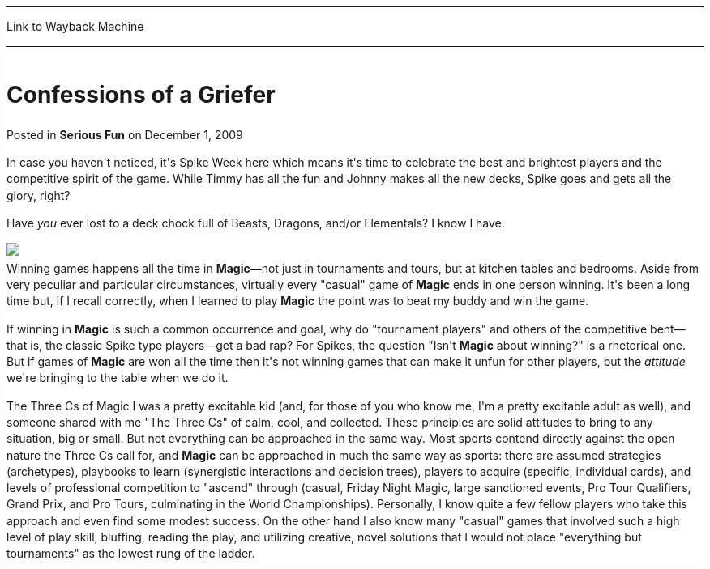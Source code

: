 
---
[Link to Wayback Machine](https://web.archive.org/web/20201112032542/https://magic.wizards.com/en/articles/archive/serious-fun/confessions-griefer-2009-11-30)

[_metadata_:description]:- "In case you haven't noticed, it's Spike Week here which means it's time to celebrate the best and brightest players and the competitive spirit of the game. While Timmy has all the fun and Johnny makes all the new decks, Spike goes and gets all the glory, right?Have you ever lost to a deck chock full of Beasts, Dragons, and/or Elementals? I know I have."
[_metadata_:generator]:- "Drupal 7 (http://drupal.org)"
[_metadata_:node]:- "189096"
[_metadata_:path_date]:- "2009-11-30"
[_metadata_:publish_date]:- "2009-12-01"
[_metadata_:source]:- "div-main-content"
[_metadata_:title]:- "Confessions of a Griefer"
[_metadata_:wayback_capture_timestamp]:- "2020-11-12 03:25:42"
[_metadata_:wayback_raw_url]:- "https://web.archive.org/web/20201112032542id_/https://magic.wizards.com/en/articles/archive/serious-fun/confessions-griefer-2009-11-30"
[_metadata_:wayback_url]:- "https://magic.wizards.com/en/articles/archive/serious-fun/confessions-griefer-2009-11-30"
---


Confessions of a Griefer
========================



 Posted in **Serious Fun**
 on December 1, 2009 










In case you haven't noticed, it's Spike Week here which means it's time to celebrate the best and brightest players and the competitive spirit of the game. While Timmy has all the fun and Johnny makes all the new decks, Spike goes and gets all the glory, right?

Have *you* ever lost to a deck chock full of Beasts, Dragons, and/or Elementals? I know I have.

![](https://web.archive.org/web/20130606182113im_/http://wizards.com/mtg/images/daily/sf/sf67_hellkiteSlice.jpg)  
Winning games happens all the time in **Magic**—not just in tournaments and tours, but at kitchen tables and bedrooms. Aside from very peculiar and particular circumstances, virtually every "casual" game of **Magic** ends in one person winning. It's been a long time but, if I recall correctly, when I learned to play **Magic** the point was to beat my buddy and win the game.

If winning in **Magic** is such a common occurrence and goal, why do "tournament players" and others of the competitive bent—that is, the classic Spike type players—get a bad rap? For Spikes, the question "Isn't **Magic** about winning?" is a rhetorical one. But if games of **Magic** are won all the time then it's not winning games that can make it unfun for other players, but the *attitude* we're bringing to the table when we do it.

The Three Cs of Magic
I was a pretty excitable kid (and, for those of you who know me, I'm a pretty excitable adult as well), and someone shared with me "The Three Cs" of calm, cool, and collected. These principles are solid attitudes to bring to any situation, big or small. But not everything can be approached in the same way. Most sports contend directly against the open nature the Three Cs call for, and **Magic** can be approached in much the same way as sports: there are assumed strategies (archetypes), playbooks to learn (synergistic interactions and decision trees), players to acquire (specific, individual cards), and levels of professional competition to "ascend" through (casual, Friday Night Magic, large sanctioned events, Pro Tour Qualifiers, Grand Prix, and Pro Tours, culminating in the World Championships). Personally, I know quite a few fellow players who take this approach and even find some modest success. On the other hand I also know many "casual" games that involved such a high level of play skill, bluffing, reading the play, and utilizing creative, novel solutions that I would not place "everything but tournaments" as the lowest rung of the ladder. 
